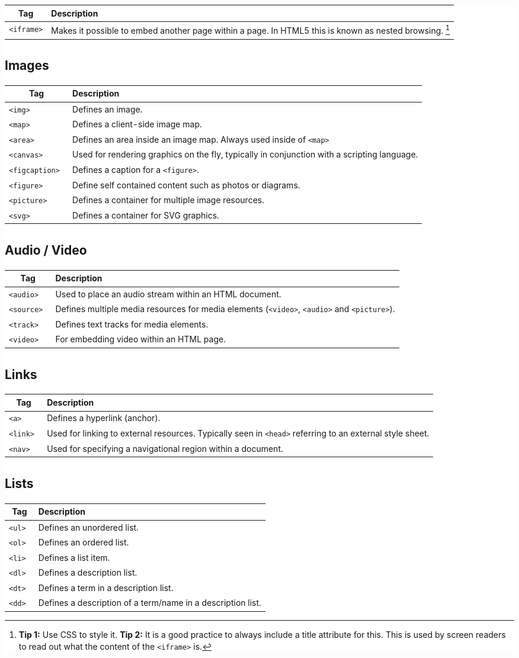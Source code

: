 | Tag | Description |
| ----------- | :----------- |
|`<iframe>`|Makes it possible to embed another page within a page. In HTML5 this is known as nested browsing. [^1]|

[^1]: **Tip 1:** Use CSS to style it.
  **Tip 2:** It is a good practice to always include a title attribute for this. This is used by screen readers to read out what the content of the `<iframe>` is.
    
## Images

| Tag | Description |
| ----------- | :----------- |
|`<img> `|Defines an image.|
|`<map> `|Defines a client-side image map.|
|`<area> `|Defines an area inside an image map. Always used inside of `<map>`|
|`<canvas> `|Used for rendering graphics on the fly, typically in conjunction with a scripting language.|
|`<figcaption> `|Defines a caption for a `<figure>`.|
|`<figure> `|Define self contained content such as photos or diagrams.|
|`<picture> `|Defines a container for multiple image resources.|
|`<svg> `|Defines a container for SVG graphics.|

## Audio / Video

| Tag | Description |
| ----------- | :----------- |
|`<audio> `|Used to place an audio stream within an HTML document.|
|`<source> `|Defines multiple media resources for media elements (`<video>`, `<audio>` and `<picture>`).|
|`<track> `|Defines text tracks for media elements.|
|`<video> `|For embedding video within an HTML page.|

## Links

| Tag | Description |
| ----------- | :----------- |
|`<a> `|Defines a hyperlink (anchor).|
|`<link> `|Used for linking to external resources. Typically seen in `<head>` referring to an external style sheet.|
|`<nav> `|Used for specifying a navigational region within a document.|
	
## Lists

| Tag | Description |
| ----------- | :----------- |
|`<ul> `|Defines an unordered list.|
|`<ol> `|	Defines an ordered list.|
|`<li> `|Defines a list item.|
|`<dl> `|Defines a description list.|
|`<dt> `|	Defines a term in a description list.|
|`<dd> `|Defines a description of a term/name in a description list.|
